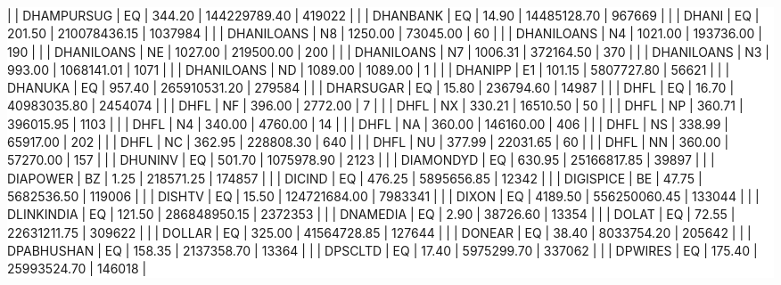 |  | DHAMPURSUG | EQ | 344.20 | 144229789.40 | 419022 |
|  | DHANBANK | EQ | 14.90 | 14485128.70 | 967669 |
|  | DHANI | EQ | 201.50 | 210078436.15 | 1037984 |
|  | DHANILOANS | N8 | 1250.00 | 73045.00 | 60 |
|  | DHANILOANS | N4 | 1021.00 | 193736.00 | 190 |
|  | DHANILOANS | NE | 1027.00 | 219500.00 | 200 |
|  | DHANILOANS | N7 | 1006.31 | 372164.50 | 370 |
|  | DHANILOANS | N3 | 993.00 | 1068141.01 | 1071 |
|  | DHANILOANS | ND | 1089.00 | 1089.00 | 1 |
|  | DHANIPP | E1 | 101.15 | 5807727.80 | 56621 |
|  | DHANUKA | EQ | 957.40 | 265910531.20 | 279584 |
|  | DHARSUGAR | EQ | 15.80 | 236794.60 | 14987 |
|  | DHFL | EQ | 16.70 | 40983035.80 | 2454074 |
|  | DHFL | NF | 396.00 | 2772.00 | 7 |
|  | DHFL | NX | 330.21 | 16510.50 | 50 |
|  | DHFL | NP | 360.71 | 396015.95 | 1103 |
|  | DHFL | N4 | 340.00 | 4760.00 | 14 |
|  | DHFL | NA | 360.00 | 146160.00 | 406 |
|  | DHFL | NS | 338.99 | 65917.00 | 202 |
|  | DHFL | NC | 362.95 | 228808.30 | 640 |
|  | DHFL | NU | 377.99 | 22031.65 | 60 |
|  | DHFL | NN | 360.00 | 57270.00 | 157 |
|  | DHUNINV | EQ | 501.70 | 1075978.90 | 2123 |
|  | DIAMONDYD | EQ | 630.95 | 25166817.85 | 39897 |
|  | DIAPOWER | BZ | 1.25 | 218571.25 | 174857 |
|  | DICIND | EQ | 476.25 | 5895656.85 | 12342 |
|  | DIGISPICE | BE | 47.75 | 5682536.50 | 119006 |
|  | DISHTV | EQ | 15.50 | 124721684.00 | 7983341 |
|  | DIXON | EQ | 4189.50 | 556250060.45 | 133044 |
|  | DLINKINDIA | EQ | 121.50 | 286848950.15 | 2372353 |
|  | DNAMEDIA | EQ | 2.90 | 38726.60 | 13354 |
|  | DOLAT | EQ | 72.55 | 22631211.75 | 309622 |
|  | DOLLAR | EQ | 325.00 | 41564728.85 | 127644 |
|  | DONEAR | EQ | 38.40 | 8033754.20 | 205642 |
|  | DPABHUSHAN | EQ | 158.35 | 2137358.70 | 13364 |
|  | DPSCLTD | EQ | 17.40 | 5975299.70 | 337062 |
|  | DPWIRES | EQ | 175.40 | 25993524.70 | 146018 |